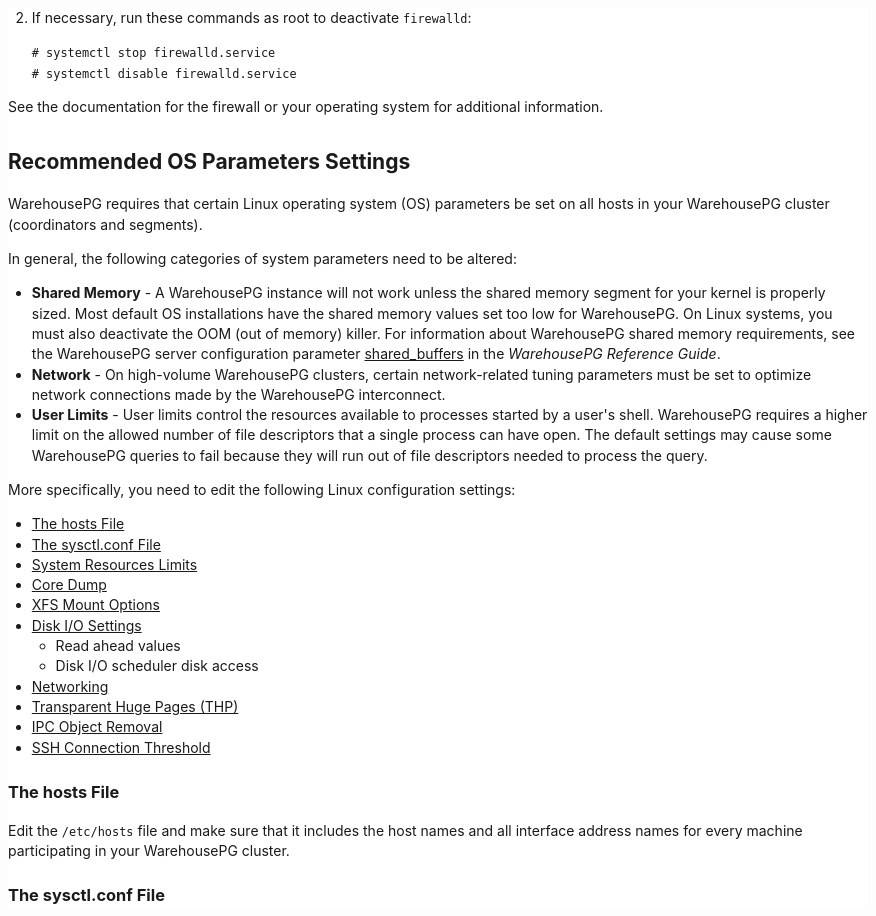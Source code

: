2.  If necessary, run these commands as root to deactivate `firewalld`:

    ```
    # systemctl stop firewalld.service
    # systemctl disable firewalld.service
    ```

See the documentation for the firewall or your operating system for additional information.

## <a id="topic3"></a>Recommended OS Parameters Settings

WarehousePG requires that certain Linux operating system \(OS\) parameters be set on all hosts in your WarehousePG cluster \(coordinators and segments\).

In general, the following categories of system parameters need to be altered:

-   **Shared Memory** - A WarehousePG instance will not work unless the shared memory segment for your kernel is properly sized. Most default OS installations have the shared memory values set too low for WarehousePG. On Linux systems, you must also deactivate the OOM \(out of memory\) killer. For information about WarehousePG shared memory requirements, see the WarehousePG server configuration parameter [shared\_buffers](../ref_guide/config_params/guc-list.html) in the *WarehousePG Reference Guide*.
-   **Network** - On high-volume WarehousePG clusters, certain network-related tuning parameters must be set to optimize network connections made by the WarehousePG interconnect.
-   **User Limits** - User limits control the resources available to processes started by a user's shell. WarehousePG requires a higher limit on the allowed number of file descriptors that a single process can have open. The default settings may cause some WarehousePG queries to fail because they will run out of file descriptors needed to process the query.

More specifically, you need to edit the following Linux configuration settings:

-   [The hosts File](#linux_hosts_file)
-   [The sysctl.conf File](#sysctl_file)
-   [System Resources Limits](#system_resources)
-   [Core Dump](#core_dump)
-   [XFS Mount Options](#xfs_mount)
-   [Disk I/O Settings](#disk_io_settings)
    -   Read ahead values
    -   Disk I/O scheduler disk access
-   [Networking](#networking)
-   [Transparent Huge Pages \(THP\)](#huge_pages)
-   [IPC Object Removal](#ipc_object_removal)
-   [SSH Connection Threshold](#ssh_max_connections)

### <a id="linux_hosts_file"></a>The hosts File

Edit the `/etc/hosts` file and make sure that it includes the host names and all interface address names for every machine participating in your WarehousePG cluster.

### <a id="sysctl_file"></a>The sysctl.conf File
